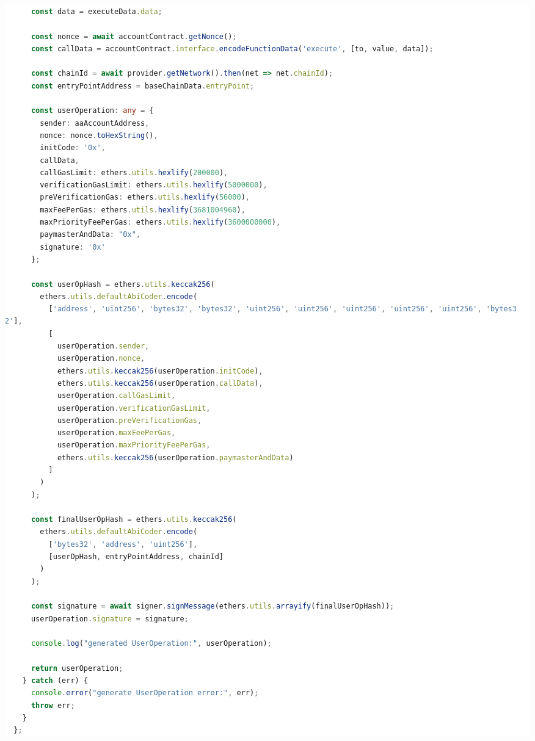 ``` ts
      const data = executeData.data;

      const nonce = await accountContract.getNonce();
      const callData = accountContract.interface.encodeFunctionData('execute', [to, value, data]);
  
      const chainId = await provider.getNetwork().then(net => net.chainId);
      const entryPointAddress = baseChainData.entryPoint;

      const userOperation: any = {
        sender: aaAccountAddress,
        nonce: nonce.toHexString(),
        initCode: '0x',
        callData,
        callGasLimit: ethers.utils.hexlify(200000),
        verificationGasLimit: ethers.utils.hexlify(5000000),
        preVerificationGas: ethers.utils.hexlify(56000),
        maxFeePerGas: ethers.utils.hexlify(3681004960),
        maxPriorityFeePerGas: ethers.utils.hexlify(3600000000),
        paymasterAndData: "0x",
        signature: '0x'
      };
  
      const userOpHash = ethers.utils.keccak256(
        ethers.utils.defaultAbiCoder.encode(
          ['address', 'uint256', 'bytes32', 'bytes32', 'uint256', 'uint256', 'uint256', 'uint256', 'uint256', 'bytes32'],
          [
            userOperation.sender,
            userOperation.nonce,
            ethers.utils.keccak256(userOperation.initCode),
            ethers.utils.keccak256(userOperation.callData),
            userOperation.callGasLimit,
            userOperation.verificationGasLimit,
            userOperation.preVerificationGas,
            userOperation.maxFeePerGas,
            userOperation.maxPriorityFeePerGas,
            ethers.utils.keccak256(userOperation.paymasterAndData)
          ]
        )
      );
  
      const finalUserOpHash = ethers.utils.keccak256(
        ethers.utils.defaultAbiCoder.encode(
          ['bytes32', 'address', 'uint256'],
          [userOpHash, entryPointAddress, chainId]
        )
      );
  
      const signature = await signer.signMessage(ethers.utils.arrayify(finalUserOpHash));
      userOperation.signature = signature;
  
      console.log("generated UserOperation:", userOperation);
  
      return userOperation;
    } catch (err) {
      console.error("generate UserOperation error:", err);
      throw err;
    }
  };
```
